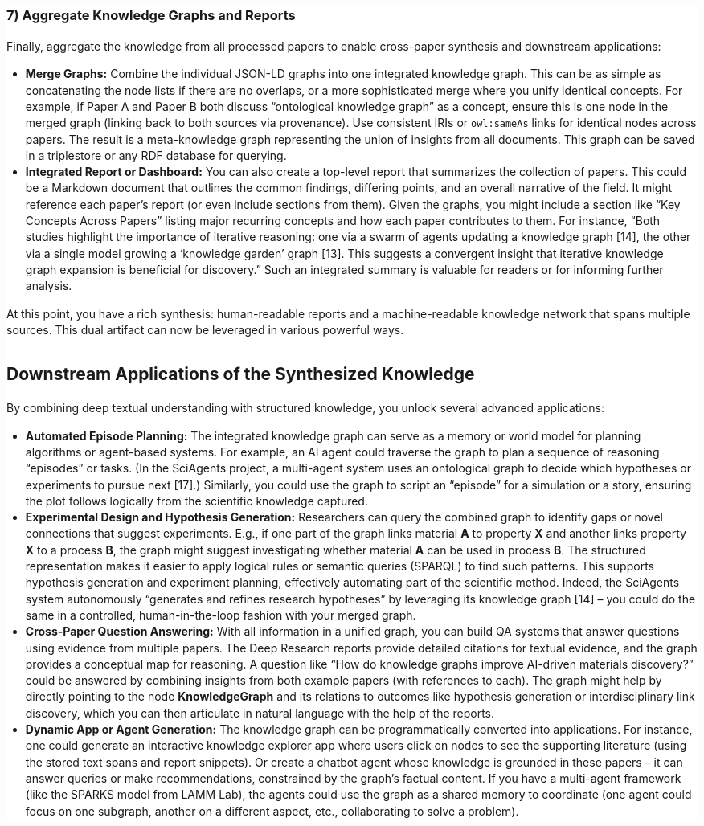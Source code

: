### 7) Aggregate Knowledge Graphs and Reports

Finally, aggregate the knowledge from all processed papers to enable cross-paper synthesis and downstream applications:

* **Merge Graphs:** Combine the individual JSON-LD graphs into one integrated knowledge graph. This can be as simple as concatenating the node lists if there are no overlaps, or a more sophisticated merge where you unify identical concepts. For example, if Paper A and Paper B both discuss “ontological knowledge graph” as a concept, ensure this is one node in the merged graph (linking back to both sources via provenance). Use consistent IRIs or `owl:sameAs` links for identical nodes across papers. The result is a meta-knowledge graph representing the union of insights from all documents. This graph can be saved in a triplestore or any RDF database for querying.
* **Integrated Report or Dashboard:** You can also create a top-level report that summarizes the collection of papers. This could be a Markdown document that outlines the common findings, differing points, and an overall narrative of the field. It might reference each paper’s report (or even include sections from them). Given the graphs, you might include a section like “Key Concepts Across Papers” listing major recurring concepts and how each paper contributes to them. For instance, “Both studies highlight the importance of iterative reasoning: one via a swarm of agents updating a knowledge graph \[14], the other via a single model growing a ‘knowledge garden’ graph \[13]. This suggests a convergent insight that iterative knowledge graph expansion is beneficial for discovery.” Such an integrated summary is valuable for readers or for informing further analysis.

At this point, you have a rich synthesis: human-readable reports and a machine-readable knowledge network that spans multiple sources. This dual artifact can now be leveraged in various powerful ways.

## Downstream Applications of the Synthesized Knowledge

By combining deep textual understanding with structured knowledge, you unlock several advanced applications:

* **Automated Episode Planning:** The integrated knowledge graph can serve as a memory or world model for planning algorithms or agent-based systems. For example, an AI agent could traverse the graph to plan a sequence of reasoning “episodes” or tasks. (In the SciAgents project, a multi-agent system uses an ontological graph to decide which hypotheses or experiments to pursue next \[17].) Similarly, you could use the graph to script an “episode” for a simulation or a story, ensuring the plot follows logically from the scientific knowledge captured.
* **Experimental Design and Hypothesis Generation:** Researchers can query the combined graph to identify gaps or novel connections that suggest experiments. E.g., if one part of the graph links material **A** to property **X** and another links property **X** to a process **B**, the graph might suggest investigating whether material **A** can be used in process **B**. The structured representation makes it easier to apply logical rules or semantic queries (SPARQL) to find such patterns. This supports hypothesis generation and experiment planning, effectively automating part of the scientific method. Indeed, the SciAgents system autonomously “generates and refines research hypotheses” by leveraging its knowledge graph \[14] – you could do the same in a controlled, human-in-the-loop fashion with your merged graph.
* **Cross-Paper Question Answering:** With all information in a unified graph, you can build QA systems that answer questions using evidence from multiple papers. The Deep Research reports provide detailed citations for textual evidence, and the graph provides a conceptual map for reasoning. A question like “How do knowledge graphs improve AI-driven materials discovery?” could be answered by combining insights from both example papers (with references to each). The graph might help by directly pointing to the node **KnowledgeGraph** and its relations to outcomes like hypothesis generation or interdisciplinary link discovery, which you can then articulate in natural language with the help of the reports.
* **Dynamic App or Agent Generation:** The knowledge graph can be programmatically converted into applications. For instance, one could generate an interactive knowledge explorer app where users click on nodes to see the supporting literature (using the stored text spans and report snippets). Or create a chatbot agent whose knowledge is grounded in these papers – it can answer queries or make recommendations, constrained by the graph’s factual content. If you have a multi-agent framework (like the SPARKS model from LAMM Lab), the agents could use the graph as a shared memory to coordinate (one agent could focus on one subgraph, another on a different aspect, etc., collaborating to solve a problem).